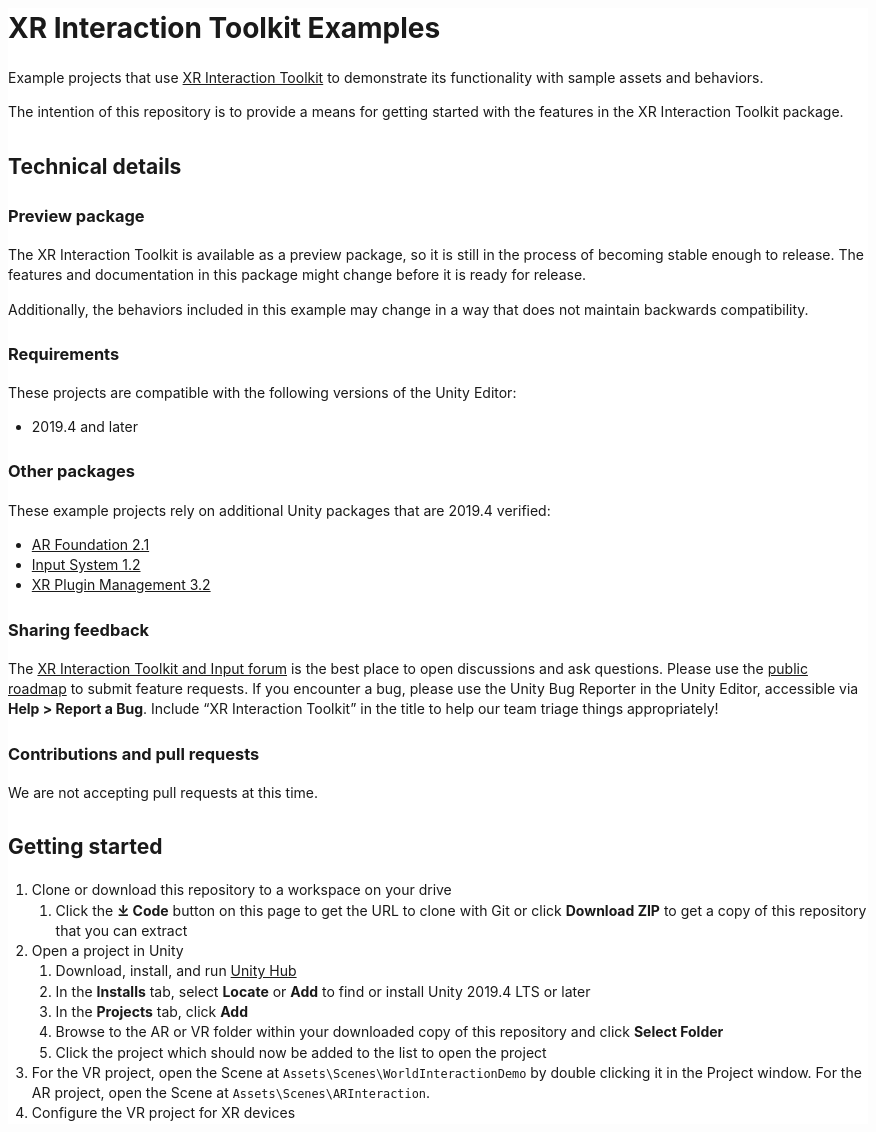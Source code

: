 # XR Interaction Toolkit Examples

Example projects that use [XR Interaction Toolkit](https://docs.unity3d.com/Packages/com.unity.xr.interaction.toolkit@latest) to demonstrate its functionality with sample assets and behaviors.

The intention of this repository is to provide a means for getting started with the features in the XR Interaction Toolkit package.

## Technical details

### Preview package

The XR Interaction Toolkit is available as a preview package, so it is still in the process of becoming stable enough to release. The features and documentation in this package might change before it is ready for release.

Additionally, the behaviors included in this example may change in a way that does not maintain backwards compatibility.

### Requirements

These projects are compatible with the following versions of the Unity Editor:

- 2019.4 and later

### Other packages

These example projects rely on additional Unity packages that are 2019.4 verified:
- [AR Foundation 2.1](https://docs.unity3d.com/Packages/com.unity.xr.arfoundation@2.1/manual/index.html)
- [Input System 1.2](https://docs.unity3d.com/Packages/com.unity.inputsystem@1.2/manual/index.html)
- [XR Plugin Management 3.2](https://docs.unity3d.com/Packages/com.unity.xr.management@3.2/manual/index.html)

### Sharing feedback

The [XR Interaction Toolkit and Input forum](https://forum.unity.com/forums/xr-interaction-toolkit-and-input.519/) is the best place to open discussions and ask questions. Please use the [public roadmap](https://portal.productboard.com/brs5gbymuktquzeomnargn2u) to submit feature requests. If you encounter a bug, please use the Unity Bug Reporter in the Unity Editor, accessible via **Help &gt; Report a Bug**. Include “XR Interaction Toolkit” in the title to help our team triage things appropriately!

### Contributions and pull requests

We are not accepting pull requests at this time.

## Getting started

1. Clone or download this repository to a workspace on your drive
    1. Click the **⤓ Code** button on this page to get the URL to clone with Git or click **Download ZIP** to get a copy of this repository that you can extract
1. Open a project in Unity
    1. Download, install, and run [Unity Hub](https://unity3d.com/get-unity/download)
    1. In the **Installs** tab, select **Locate** or **Add** to find or install Unity 2019.4 LTS or later
    1. In the **Projects** tab, click **Add**
    1. Browse to the AR or VR folder within your downloaded copy of this repository and click **Select Folder**
    1. Click the project which should now be added to the list to open the project
1. For the VR project, open the Scene at `Assets\Scenes\WorldInteractionDemo` by double clicking it in the Project window. For the AR project, open the Scene at `Assets\Scenes\ARInteraction`.
1. Configure the VR project for XR devices